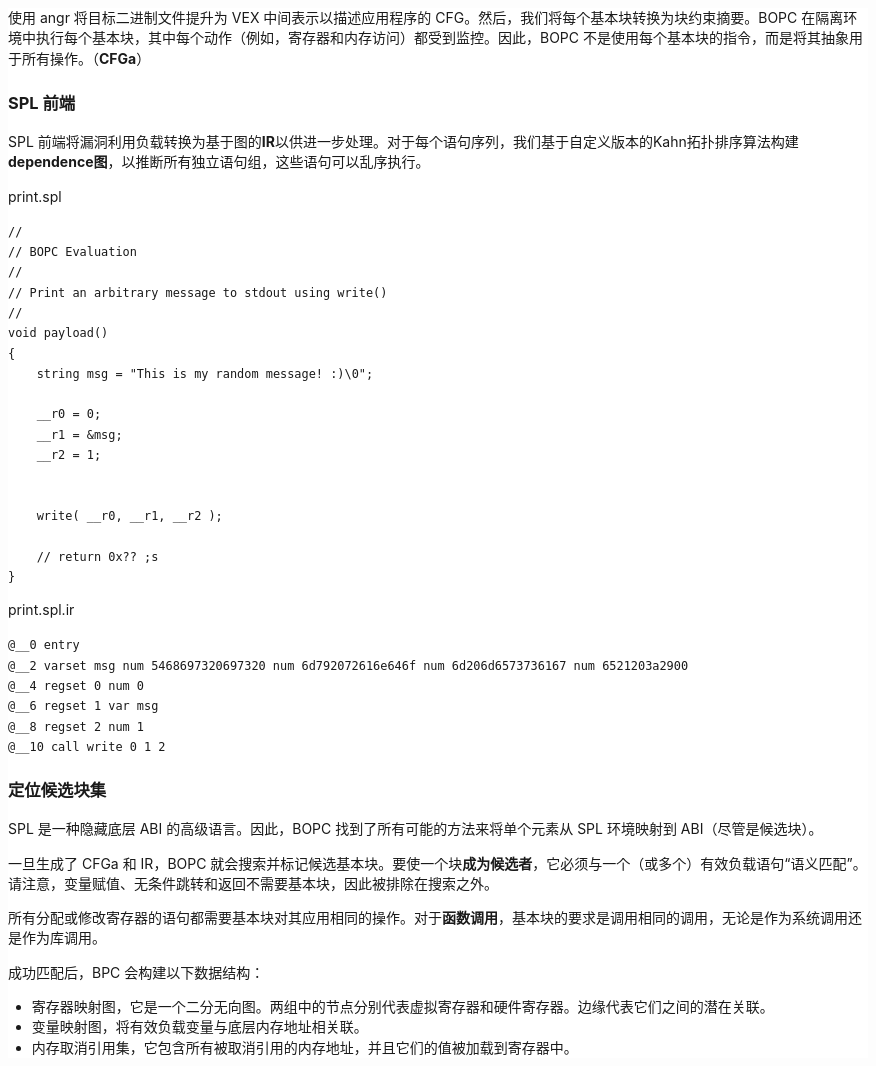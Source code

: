 使用 angr 将目标二进制文件提升为 VEX 中间表示以描述应用程序的 CFG。然后，我们将每个基本块转换为块约束摘要。BOPC 在隔离环境中执行每个基本块，其中每个动作（例如，寄存器和内存访问）都受到监控。因此，BOPC 不是使用每个基本块的指令，而是将其抽象用于所有操作。（**CFGa**）

### SPL 前端

SPL 前端将漏洞利用负载转换为基于图的**IR**以供进一步处理。对于每个语句序列，我们基于自定义版本的Kahn拓扑排序算法构建**dependence图**，以推断所有独立语句组，这些语句可以乱序执行。

print.spl

```assembly
// 
// BOPC Evaluation
//
// Print an arbitrary message to stdout using write()
//
void payload() 
{ 
    string msg = "This is my random message! :)\0";

    __r0 = 0;
    __r1 = &msg;
    __r2 = 1;


    write( __r0, __r1, __r2 );

    // return 0x?? ;s
}
```

print.spl.ir

```assembly
@__0 entry 
@__2 varset msg num 5468697320697320 num 6d792072616e646f num 6d206d6573736167 num 6521203a2900 
@__4 regset 0 num 0
@__6 regset 1 var msg
@__8 regset 2 num 1
@__10 call write 0 1 2
```

### 定位候选块集

SPL 是一种隐藏底层 ABI 的高级语言。因此，BOPC 找到了所有可能的方法来将单个元素从 SPL 环境映射到 ABI（尽管是候选块）。

一旦生成了 CFGa 和 IR，BOPC 就会搜索并标记候选基本块。要使一个块**成为候选者**，它必须与一个（或多个）有效负载语句“语义匹配”。请注意，变量赋值、无条件跳转和返回不需要基本块，因此被排除在搜索之外。

所有分配或修改寄存器的语句都需要基本块对其应用相同的操作。对于**函数调用**，基本块的要求是调用相同的调用，无论是作为系统调用还是作为库调用。

成功匹配后，BPC 会构建以下数据结构：

- 寄存器映射图，它是一个二分无向图。两组中的节点分别代表虚拟寄存器和硬件寄存器。边缘代表它们之间的潜在关联。
- 变量映射图，将有效负载变量与底层内存地址相关联。
- 内存取消引用集，它包含所有被取消引用的内存地址，并且它们的值被加载到寄存器中。
